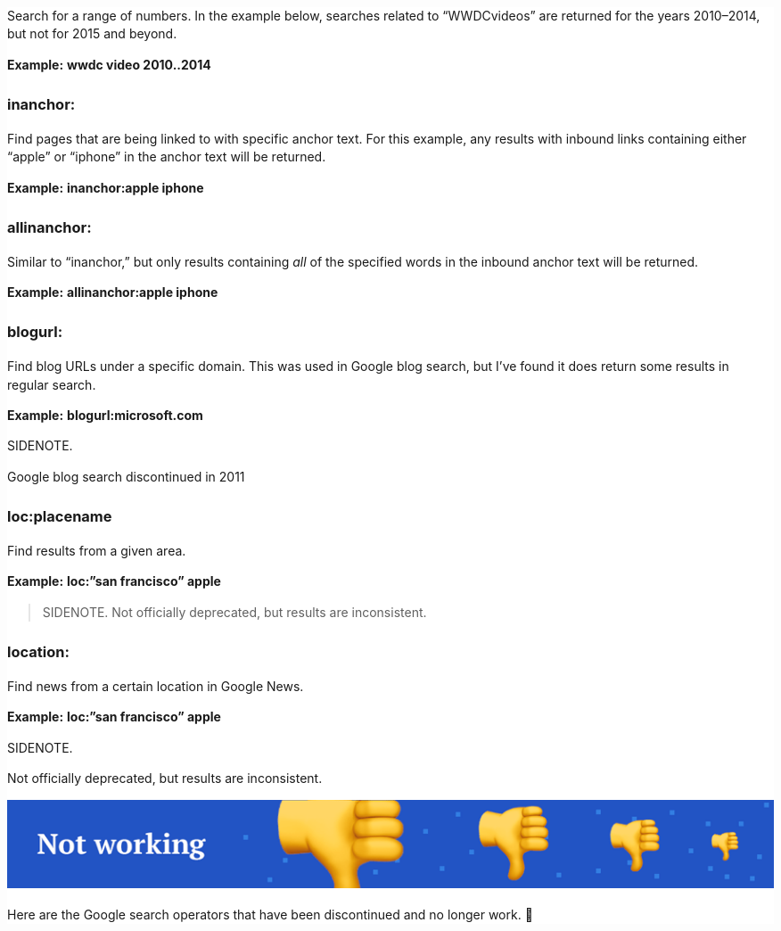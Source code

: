 Search for a range of numbers. In the example below, searches related to “WWDCvideos” are returned for the years 2010–2014, but not for 2015 and beyond.

**Example:** **wwdc video 2010..2014**

### inanchor:

Find pages that are being linked to with specific anchor text. For this example, any results with inbound links containing either “apple” or “iphone” in the anchor text will be returned.

**Example:** **inanchor:apple iphone**

### allinanchor:

Similar to “inanchor,” but only results containing *all* of the specified words in the inbound anchor text will be returned.

**Example:** **allinanchor:apple iphone**

### blogurl:

Find blog URLs under a specific domain. This was used in Google blog search, but I’ve found it does return some results in regular search.

**Example:** **blogurl:microsoft.com**

SIDENOTE.

Google blog search discontinued in 2011

### loc:placename

Find results from a given area.

**Example:** **loc:”san francisco” apple**

> SIDENOTE. Not officially deprecated, but results are inconsistent.

### location:

Find news from a certain location in Google News.

**Example:** **loc:”san francisco” apple**

SIDENOTE.

 

Not officially deprecated, but results are inconsistent.

![img](../resources/images/not-working-operators.png)

Here are the Google search operators that have been discontinued and no longer work. 🙁
